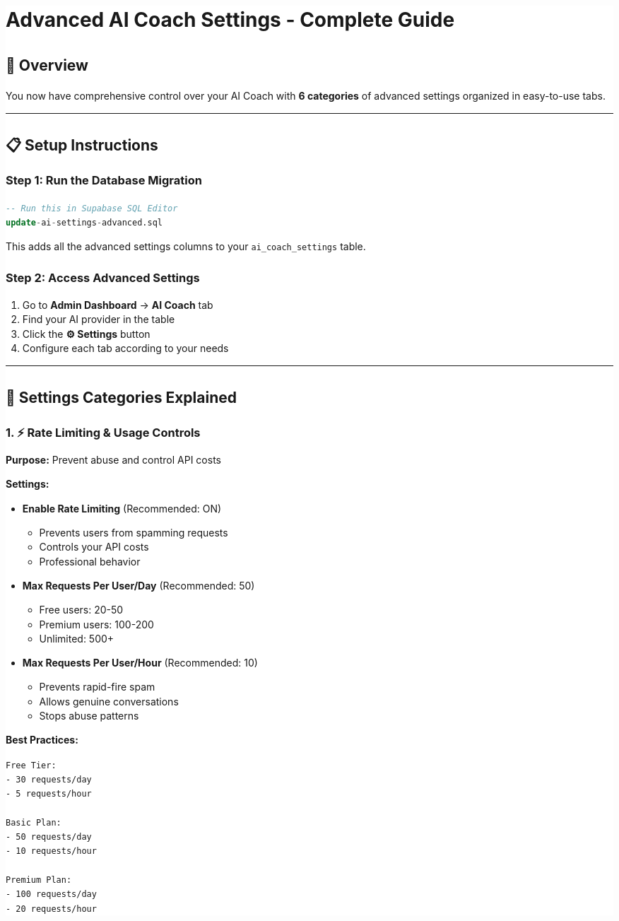 # Advanced AI Coach Settings - Complete Guide

## 🎯 Overview

You now have comprehensive control over your AI Coach with **6 categories** of advanced settings organized in easy-to-use tabs.

---

## 📋 Setup Instructions

### Step 1: Run the Database Migration

```sql
-- Run this in Supabase SQL Editor
update-ai-settings-advanced.sql
```

This adds all the advanced settings columns to your `ai_coach_settings` table.

### Step 2: Access Advanced Settings

1. Go to **Admin Dashboard** → **AI Coach** tab
2. Find your AI provider in the table
3. Click the **⚙️ Settings** button
4. Configure each tab according to your needs

---

## 🔧 Settings Categories Explained

### 1. ⚡ Rate Limiting & Usage Controls

**Purpose:** Prevent abuse and control API costs

**Settings:**
- **Enable Rate Limiting** (Recommended: ON)
  - Prevents users from spamming requests
  - Controls your API costs
  - Professional behavior

- **Max Requests Per User/Day** (Recommended: 50)
  - Free users: 20-50
  - Premium users: 100-200
  - Unlimited: 500+

- **Max Requests Per User/Hour** (Recommended: 10)
  - Prevents rapid-fire spam
  - Allows genuine conversations
  - Stops abuse patterns

**Best Practices:**
```
Free Tier:
- 30 requests/day
- 5 requests/hour

Basic Plan:
- 50 requests/day
- 10 requests/hour

Premium Plan:
- 100 requests/day
- 20 requests/hour
```